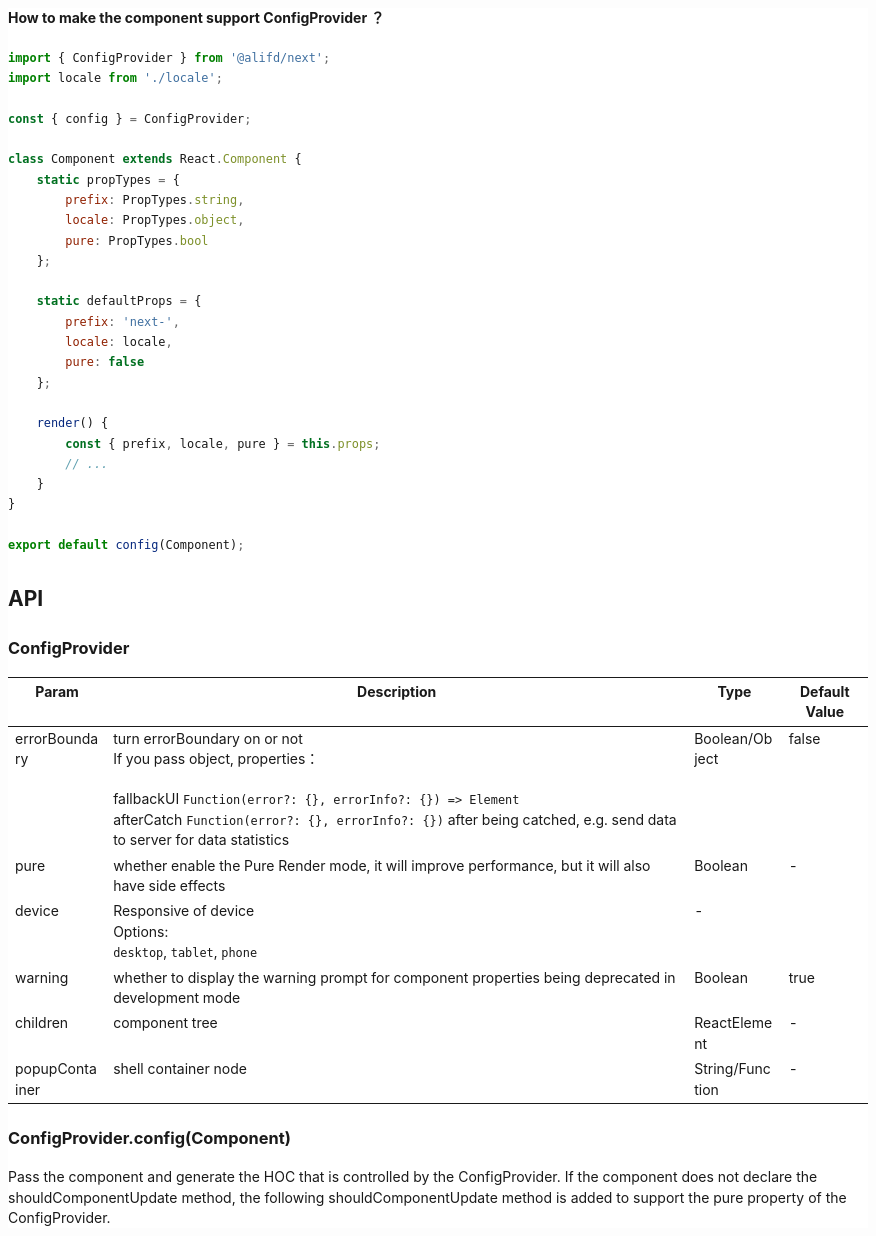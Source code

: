 #### How to make the component support ConfigProvider ？

```js
import { ConfigProvider } from '@alifd/next';
import locale from './locale';

const { config } = ConfigProvider;

class Component extends React.Component {
    static propTypes = {
        prefix: PropTypes.string,
        locale: PropTypes.object,
        pure: PropTypes.bool
    };

    static defaultProps = {
        prefix: 'next-',
        locale: locale,
        pure: false
    };

    render() {
        const { prefix, locale, pure } = this.props;
        // ...
    }
}

export default config(Component);
```

## API

### ConfigProvider

| Param           | Description                                | Type       | Default Value          |
| -------- | ----------------------------------- | ------------ | --- |
| errorBoundary | turn errorBoundary on or not<br>If you pass object, properties：<br><br>fallbackUI `Function(error?: {}, errorInfo?: {}) => Element` <br>afterCatch `Function(error?: {}, errorInfo?: {})` after being catched, e.g. send data to server for data statistics | Boolean/Object | false |
| pure     | whether enable the Pure Render mode, it will improve performance, but it will also have side effects | Boolean      | -   |
| device | Responsive of device <br>Options:<br> `desktop`, `tablet`, `phone` | - |
| warning  | whether to display the warning prompt for component properties being deprecated in development mode        | Boolean      | true  |
| children | component tree                                 | ReactElement | -   |
| popupContainer | shell container node | String/Function | - |



### ConfigProvider.config(Component)

Pass the component and generate the HOC that is controlled by the ConfigProvider. If the component does not declare the shouldComponentUpdate method, the following shouldComponentUpdate method is added to support the pure property of the ConfigProvider.
